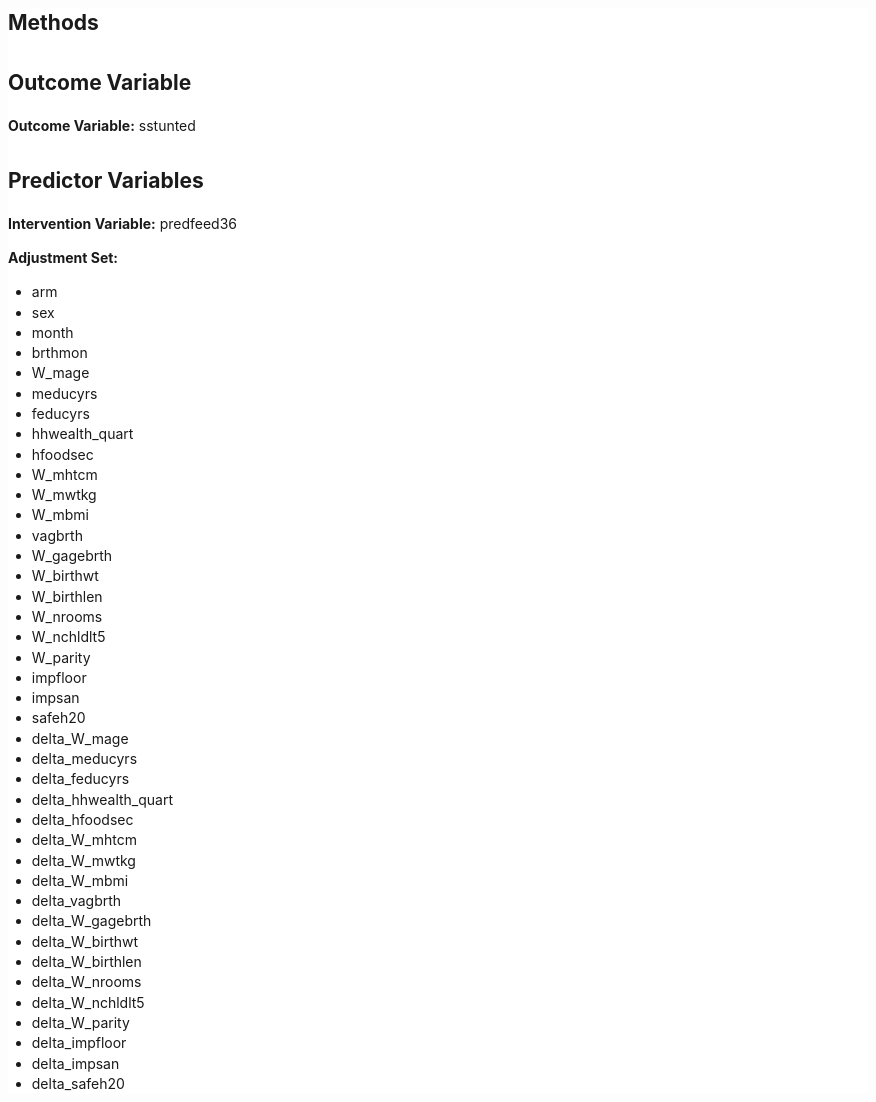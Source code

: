





## Methods
## Outcome Variable

**Outcome Variable:** sstunted

## Predictor Variables

**Intervention Variable:** predfeed36

**Adjustment Set:**

* arm
* sex
* month
* brthmon
* W_mage
* meducyrs
* feducyrs
* hhwealth_quart
* hfoodsec
* W_mhtcm
* W_mwtkg
* W_mbmi
* vagbrth
* W_gagebrth
* W_birthwt
* W_birthlen
* W_nrooms
* W_nchldlt5
* W_parity
* impfloor
* impsan
* safeh20
* delta_W_mage
* delta_meducyrs
* delta_feducyrs
* delta_hhwealth_quart
* delta_hfoodsec
* delta_W_mhtcm
* delta_W_mwtkg
* delta_W_mbmi
* delta_vagbrth
* delta_W_gagebrth
* delta_W_birthwt
* delta_W_birthlen
* delta_W_nrooms
* delta_W_nchldlt5
* delta_W_parity
* delta_impfloor
* delta_impsan
* delta_safeh20
